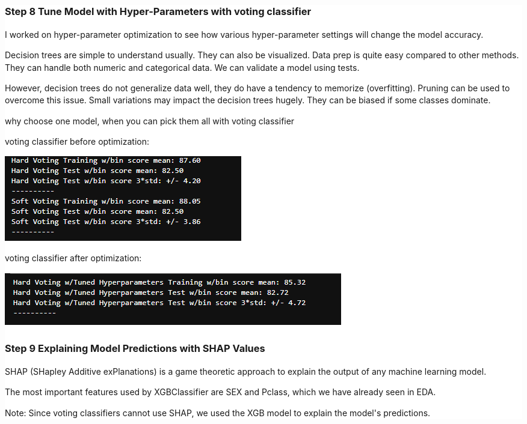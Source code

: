 ### Step 8 Tune Model with Hyper-Parameters with voting classifier

I worked on hyper-parameter optimization to see how various hyper-parameter settings will change the model accuracy.

Decision trees are simple to understand usually. They can also be visualized. Data prep is quite easy compared to other methods. They can handle both numeric and categorical data. We can validate a model using tests.

However, decision trees do not generalize data well, they do have a tendency to memorize (overfitting). Pruning can be used to overcome this issue. Small variations may impact the decision trees hugely. They can be biased if some classes dominate.

why choose one model, when you can pick them all with voting classifier



voting classifier before optimization:

![image.png](/images/2_Titanic_classficaition/9c16a974-1a49-4a10-96d0-3d386a7a9ff9.png)

voting classifier after optimization:

![image.png](/images/2_Titanic_classficaition/d26c5e00-ce3b-40c1-9a2b-bfd04d5f2b47.png)

### Step 9 Explaining Model Predictions with SHAP Values

 SHAP (SHapley Additive exPlanations) is a game theoretic approach to explain the output of any machine learning model.
 
 The most important features used by XGBClassifier are SEX and Pclass, which we have already seen in EDA.

Note: Since voting classifiers cannot use SHAP, we used the XGB model to explain the model's predictions.

